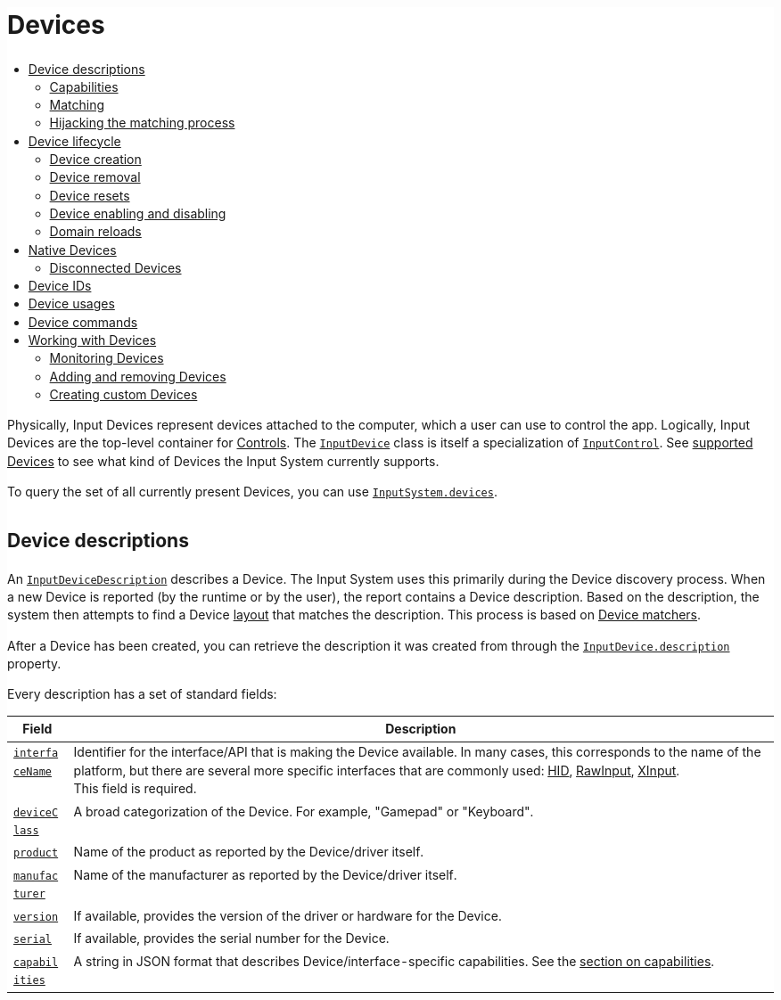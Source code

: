 # Devices

* [Device descriptions](#device-descriptions)
    * [Capabilities](#capabilities)
    * [Matching](#matching)
    * [Hijacking the matching process](#hijacking-the-matching-process)
* [Device lifecycle](#device-lifecycle)
    * [Device creation](#device-creation)
    * [Device removal](#device-removal)
    * [Device resets](#device-resets)
    * [Device enabling and disabling](#device-enabling-and-disabling)
    * [Domain reloads](#domain-reloads-in-the-editor)
* [Native Devices](#native-devices)
    * [Disconnected Devices](#disconnected-devices)
* [Device IDs](#device-ids)
* [Device usages](#device-usages)
* [Device commands](#device-commands)
* [Working with Devices](#working-with-devices)
    * [Monitoring Devices](#monitoring-devices)
    * [Adding and removing Devices](#adding-and-removing-devices)
    * [Creating custom Devices](#creating-custom-devices)

Physically, Input Devices represent devices attached to the computer, which a user can use to control the app. Logically, Input Devices are the top-level container for [Controls](Controls.md). The [`InputDevice`](../api/UnityEngine.InputSystem.InputDevice.html) class is itself a specialization of [`InputControl`](../api/UnityEngine.InputSystem.InputControl.html). See [supported Devices](SupportedDevices.md) to see what kind of Devices the Input System currently supports.

To query the set of all currently present Devices, you can use [`InputSystem.devices`](../api/UnityEngine.InputSystem.InputSystem.html#UnityEngine_InputSystem_InputSystem_devices).

## Device descriptions

An [`InputDeviceDescription`](../api/UnityEngine.InputSystem.Layouts.InputDeviceDescription.html) describes a Device. The Input System uses this primarily during the Device discovery process. When a new Device is reported (by the runtime or by the user), the report contains a Device description. Based on the description, the system then attempts to find a Device [layout](Layouts.md) that matches the description. This process is based on [Device matchers](#matching).

After a Device has been created, you can retrieve the description it was created from through the [`InputDevice.description`](../api/UnityEngine.InputSystem.InputDevice.html#UnityEngine_InputSystem_InputDevice_description) property.

Every description has a set of standard fields:

|Field|Description|
|-----|-----------|
|[`interfaceName`](../api/UnityEngine.InputSystem.Layouts.InputDeviceDescription.html#UnityEngine_InputSystem_Layouts_InputDeviceDescription_interfaceName)|Identifier for the interface/API that is making the Device available. In many cases, this corresponds to the name of the platform, but there are several more specific interfaces that are commonly used: [HID](https://www.usb.org/hid), [RawInput](https://docs.microsoft.com/en-us/windows/desktop/inputdev/raw-input), [XInput](https://docs.microsoft.com/en-us/windows/desktop/xinput/xinput-game-controller-apis-portal).<br>This field is required.|
|[`deviceClass`](../api/UnityEngine.InputSystem.Layouts.InputDeviceDescription.html#UnityEngine_InputSystem_Layouts_InputDeviceDescription_deviceClass)|A broad categorization of the Device. For example, "Gamepad" or "Keyboard".|
|[`product`](../api/UnityEngine.InputSystem.Layouts.InputDeviceDescription.html#UnityEngine_InputSystem_Layouts_InputDeviceDescription_product)|Name of the product as reported by the Device/driver itself.|
|[`manufacturer`](../api/UnityEngine.InputSystem.Layouts.InputDeviceDescription.html#UnityEngine_InputSystem_Layouts_InputDeviceDescription_manufacturer)|Name of the manufacturer as reported by the Device/driver itself.|
|[`version`](../api/UnityEngine.InputSystem.Layouts.InputDeviceDescription.html#UnityEngine_InputSystem_Layouts_InputDeviceDescription_version)|If available, provides the version of the driver or hardware for the Device.|
|[`serial`](../api/UnityEngine.InputSystem.Layouts.InputDeviceDescription.html#UnityEngine_InputSystem_Layouts_InputDeviceDescription_serial)|If available, provides the serial number for the Device.|
|[`capabilities`](../api/UnityEngine.InputSystem.Layouts.InputDeviceDescription.html#UnityEngine_InputSystem_Layouts_InputDeviceDescription_capabilities)|A string in JSON format that describes Device/interface-specific capabilities. See the [section on capabilities](#capabilities).|
